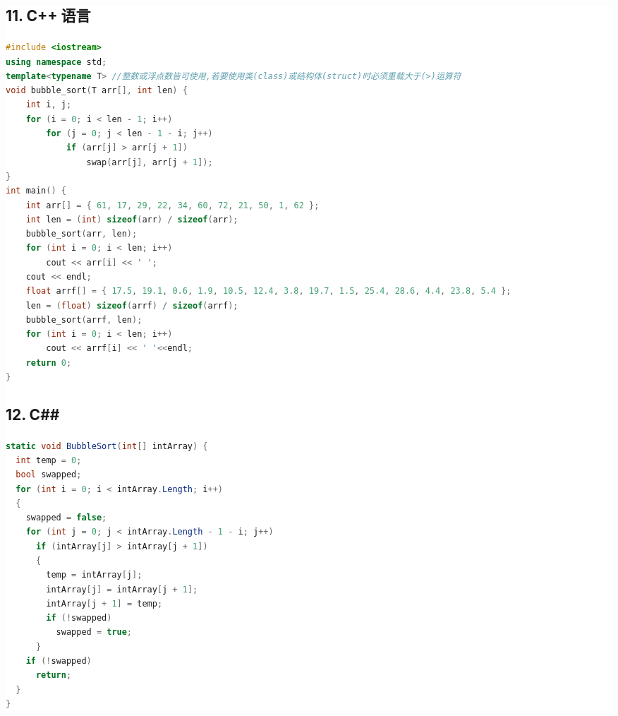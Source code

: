 

## 11. C++ 语言

```c++
#include <iostream>
using namespace std;
template<typename T> //整数或浮点数皆可使用,若要使用类(class)或结构体(struct)时必须重载大于(>)运算符
void bubble_sort(T arr[], int len) {
    int i, j;
    for (i = 0; i < len - 1; i++)
        for (j = 0; j < len - 1 - i; j++)
            if (arr[j] > arr[j + 1])
                swap(arr[j], arr[j + 1]);
}
int main() {
    int arr[] = { 61, 17, 29, 22, 34, 60, 72, 21, 50, 1, 62 };
    int len = (int) sizeof(arr) / sizeof(arr);
    bubble_sort(arr, len);
    for (int i = 0; i < len; i++)
        cout << arr[i] << ' ';
    cout << endl;
    float arrf[] = { 17.5, 19.1, 0.6, 1.9, 10.5, 12.4, 3.8, 19.7, 1.5, 25.4, 28.6, 4.4, 23.8, 5.4 };
    len = (float) sizeof(arrf) / sizeof(arrf);
    bubble_sort(arrf, len);
    for (int i = 0; i < len; i++)
        cout << arrf[i] << ' '<<endl;
    return 0;
}
```



## 12. C##

```c#
static void BubbleSort(int[] intArray) {
  int temp = 0;
  bool swapped;
  for (int i = 0; i < intArray.Length; i++)
  {
    swapped = false;
    for (int j = 0; j < intArray.Length - 1 - i; j++)
      if (intArray[j] > intArray[j + 1])
      {
        temp = intArray[j];
        intArray[j] = intArray[j + 1];
        intArray[j + 1] = temp;
        if (!swapped)
          swapped = true;
      }
    if (!swapped)
      return;
  }
}
```
